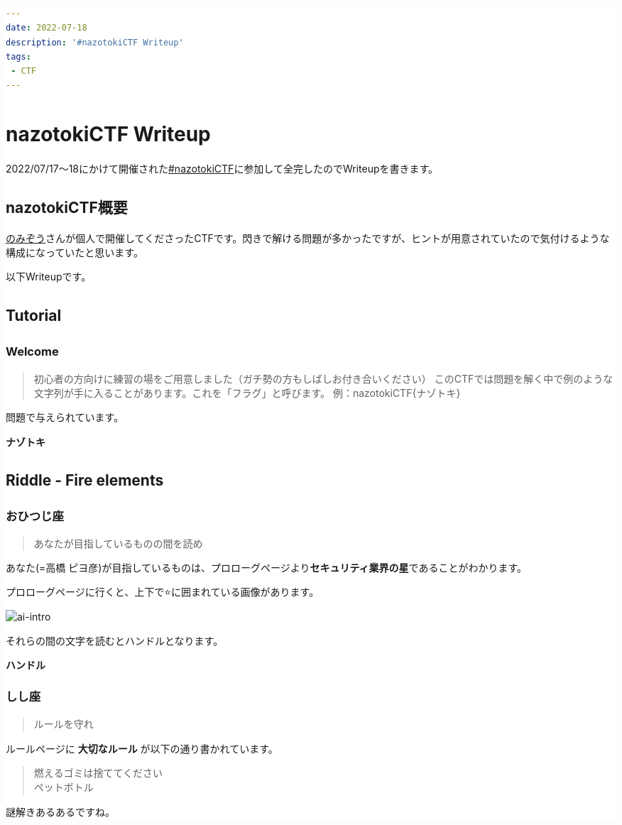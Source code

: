```yaml
---
date: 2022-07-18
description: '#nazotokiCTF Writeup'
tags:
 - CTF
---
```


# nazotokiCTF Writeup
2022/07/17〜18にかけて開催された[#nazotokiCTF](https://ctf.nazotoki.tech/)に参加して全完したのでWriteupを書きます。

## nazotokiCTF概要
[のみぞう](https://twitter.com/nomizooone)さんが個人で開催してくださったCTFです。閃きで解ける問題が多かったですが、ヒントが用意されていたので気付けるような構成になっていたと思います。

以下Writeupです。

## Tutorial
### Welcome
> 初心者の方向けに練習の場をご用意しました（ガチ勢の方もしばしお付き合いください）
このCTFでは問題を解く中で例のような文字列が手に入ることがあります。これを「フラグ」と呼びます。
例：nazotokiCTF{ナゾトキ}

問題で与えられています。

**ナゾトキ**

## Riddle - Fire elements
### おひつじ座
> あなたが目指しているものの間を読め

あなた(=高橋 ピヨ彦)が目指しているものは、プロローグページより**セキュリティ業界の星**であることがわかります。

プロローグページに行くと、上下で⭐️に囲まれている画像があります。

![ai-intro](https://user-images.githubusercontent.com/29667656/179444946-14b283b3-168e-452a-a363-f446ae49ff81.png)

それらの間の文字を読むとハンドルとなります。

**ハンドル**

### しし座
> ルールを守れ

ルールページに **大切なルール** が以下の通り書かれています。

> 燃えるゴミは捨ててください  
ペットボトル

謎解きあるあるですね。
